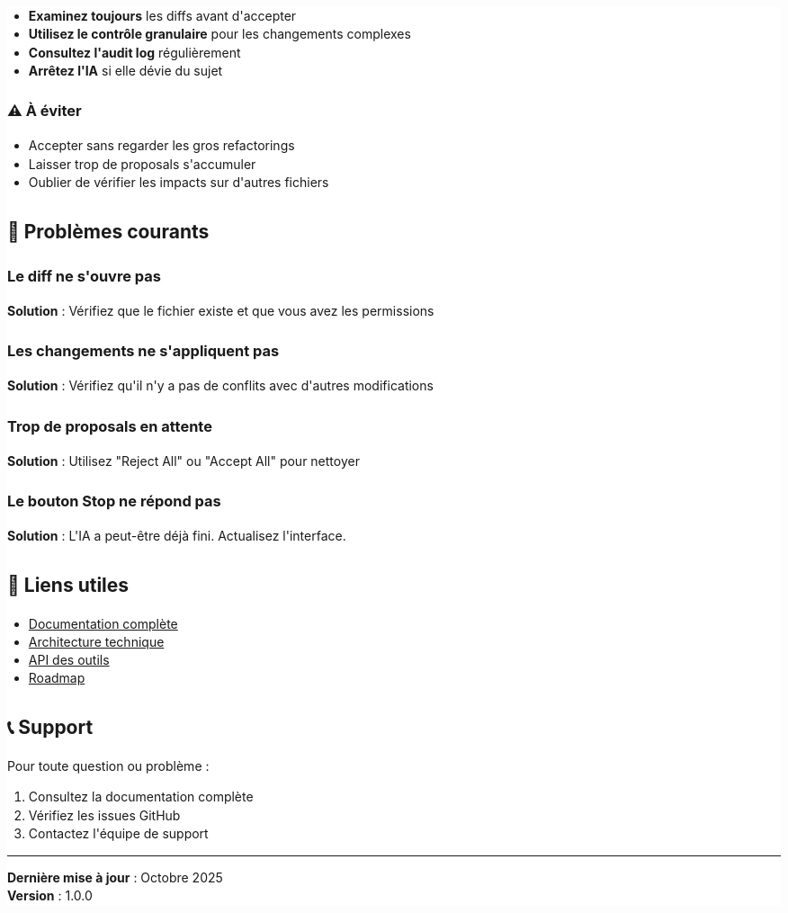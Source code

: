 - **Examinez toujours** les diffs avant d'accepter
- **Utilisez le contrôle granulaire** pour les changements complexes
- **Consultez l'audit log** régulièrement
- **Arrêtez l'IA** si elle dévie du sujet

### ⚠️ À éviter

- Accepter sans regarder les gros refactorings
- Laisser trop de proposals s'accumuler
- Oublier de vérifier les impacts sur d'autres fichiers

## 🐛 Problèmes courants

### Le diff ne s'ouvre pas

**Solution** : Vérifiez que le fichier existe et que vous avez les permissions

### Les changements ne s'appliquent pas

**Solution** : Vérifiez qu'il n'y a pas de conflits avec d'autres modifications

### Trop de proposals en attente

**Solution** : Utilisez "Reject All" ou "Accept All" pour nettoyer

### Le bouton Stop ne répond pas

**Solution** : L'IA a peut-être déjà fini. Actualisez l'interface.

## 🔗 Liens utiles

- [Documentation complète](PHASE3_TOOL_CONTROL.md)
- [Architecture technique](CHAT_AGENT_IMPLEMENTATION.md)
- [API des outils](CHAT_TOOLS_INDEX.md)
- [Roadmap](roadmap.md)

## 📞 Support

Pour toute question ou problème :

1. Consultez la documentation complète
2. Vérifiez les issues GitHub
3. Contactez l'équipe de support

---

**Dernière mise à jour** : Octobre 2025  
**Version** : 1.0.0
